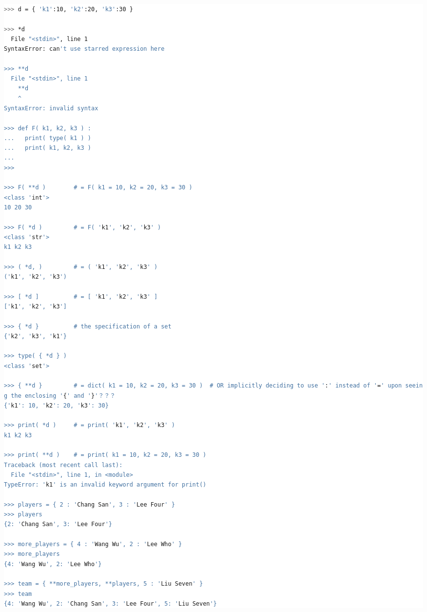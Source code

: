 ```sh
>>> d = { 'k1':10, 'k2':20, 'k3':30 }

>>> *d
  File "<stdin>", line 1
SyntaxError: can't use starred expression here

>>> **d
  File "<stdin>", line 1
    **d
    ^
SyntaxError: invalid syntax

>>> def F( k1, k2, k3 ) :
...   print( type( k1 ) )
...   print( k1, k2, k3 )
... 
>>>

>>> F( **d )        # = F( k1 = 10, k2 = 20, k3 = 30 )
<class 'int'>
10 20 30

>>> F( *d )         # = F( 'k1', 'k2', 'k3' )
<class 'str'>
k1 k2 k3

>>> ( *d, )         # = ( 'k1', 'k2', 'k3' )
('k1', 'k2', 'k3')

>>> [ *d ]          # = [ 'k1', 'k2', 'k3' ]
['k1', 'k2', 'k3']

>>> { *d }          # the specification of a set
{'k2', 'k3', 'k1'}

>>> type( { *d } )
<class 'set'>

>>> { **d }         # = dict( k1 = 10, k2 = 20, k3 = 30 )  # OR implicitly deciding to use ':' instead of '=' upon seeing the enclosing '{' and '}'？？？
{'k1': 10, 'k2': 20, 'k3': 30}

>>> print( *d )     # = print( 'k1', 'k2', 'k3' )
k1 k2 k3

>>> print( **d )    # = print( k1 = 10, k2 = 20, k3 = 30 )
Traceback (most recent call last):
  File "<stdin>", line 1, in <module>
TypeError: 'k1' is an invalid keyword argument for print()

>>> players = { 2 : 'Chang San', 3 : 'Lee Four' }
>>> players
{2: 'Chang San', 3: 'Lee Four'}

>>> more_players = { 4 : 'Wang Wu', 2 : 'Lee Who' }
>>> more_players
{4: 'Wang Wu', 2: 'Lee Who'}

>>> team = { **more_players, **players, 5 : 'Liu Seven' }
>>> team
{4: 'Wang Wu', 2: 'Chang San', 3: 'Lee Four', 5: 'Liu Seven'}


```